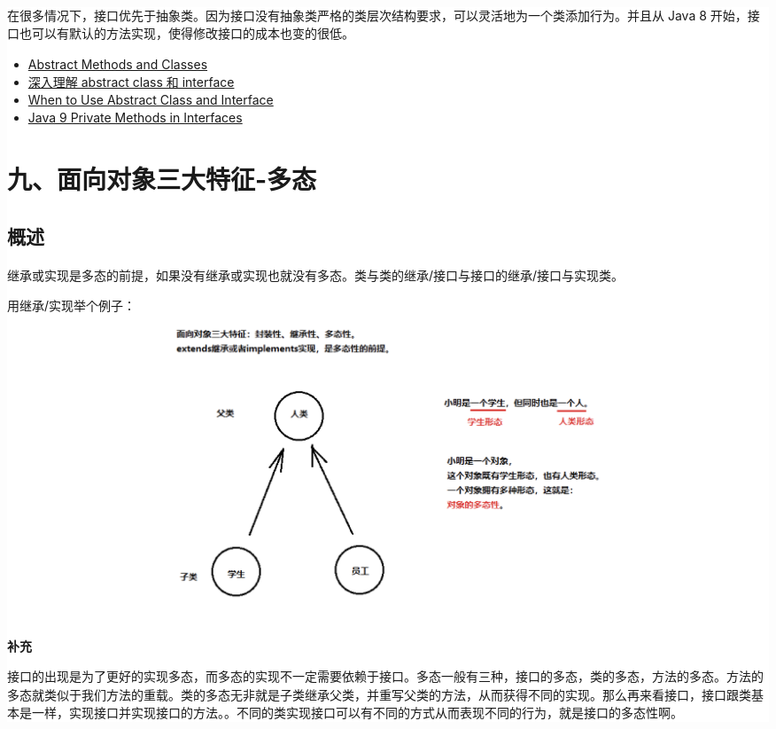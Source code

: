 在很多情况下，接口优先于抽象类。因为接口没有抽象类严格的类层次结构要求，可以灵活地为一个类添加行为。并且从 Java 8 开始，接口也可以有默认的方法实现，使得修改接口的成本也变的很低。

- [Abstract Methods and Classes](https://docs.oracle.com/javase/tutorial/java/IandI/abstract.html)
- [深入理解 abstract class 和 interface](https://www.ibm.com/developerworks/cn/java/l-javainterface-abstract/)
- [When to Use Abstract Class and Interface](https://dzone.com/articles/when-to-use-abstract-class-and-intreface)
- [Java 9 Private Methods in Interfaces](https://www.journaldev.com/12850/java-9-private-methods-interfaces)

# 九、面向对象三大特征-多态

## 概述

继承或实现是多态的前提，如果没有继承或实现也就没有多态。类与类的继承/接口与接口的继承/接口与实现类。

用继承/实现举个例子：

<div align="center"> <img src="../../pics/148561c8-89bc-446b-8456-9d6b0da8d60b.png" width="500"/> </div><br>

**补充**

接口的出现是为了更好的实现多态，而多态的实现不一定需要依赖于接口。多态一般有三种，接口的多态，类的多态，方法的多态。方法的多态就类似于我们方法的重载。类的多态无非就是子类继承父类，并重写父类的方法，从而获得不同的实现。那么再来看接口，接口跟类基本是一样，实现接口并实现接口的方法。。不同的类实现接口可以有不同的方式从而表现不同的行为，就是接口的多态性啊。

